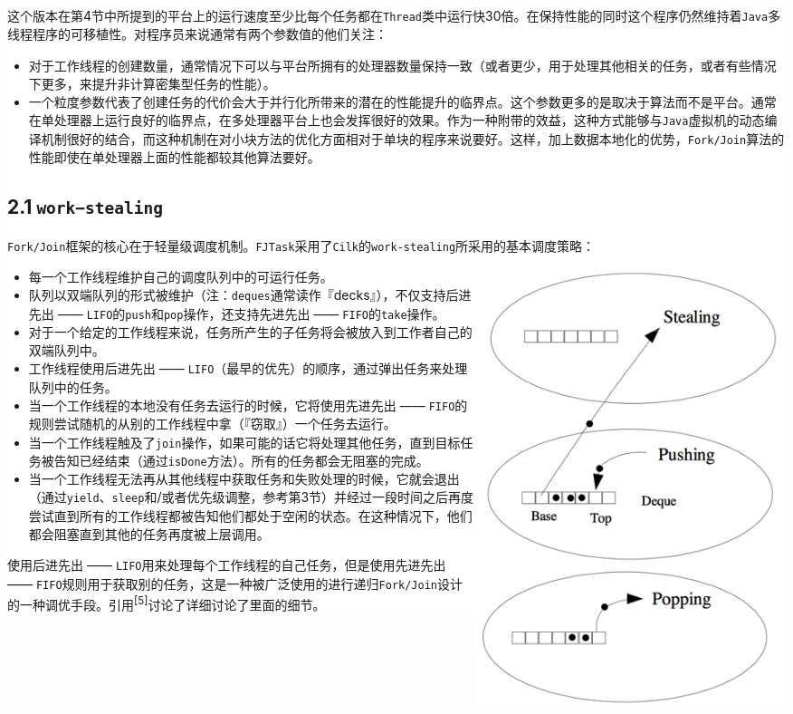 
这个版本在第4节中所提到的平台上的运行速度至少比每个任务都在`Thread`类中运行快30倍。在保持性能的同时这个程序仍然维持着`Java`多线程程序的可移植性。对程序员来说通常有两个参数值的他们关注：

- 对于工作线程的创建数量，通常情况下可以与平台所拥有的处理器数量保持一致（或者更少，用于处理其他相关的任务，或者有些情况下更多，来提升非计算密集型任务的性能）。
- 一个粒度参数代表了创建任务的代价会大于并行化所带来的潜在的性能提升的临界点。这个参数更多的是取决于算法而不是平台。通常在单处理器上运行良好的临界点，在多处理器平台上也会发挥很好的效果。作为一种附带的效益，这种方式能够与`Java`虚拟机的动态编译机制很好的结合，而这种机制在对小块方法的优化方面相对于单块的程序来说要好。这样，加上数据本地化的优势，`Fork/Join`算法的性能即使在单处理器上面的性能都较其他算法要好。

## 2.1 `work−stealing`

`Fork/Join`框架的核心在于轻量级调度机制。`FJTask`采用了`Cilk`的`work-stealing`所采用的基本调度策略：

<img src="figure2-1.png" width="40%" align="right" />

- 每一个工作线程维护自己的调度队列中的可运行任务。
- 队列以双端队列的形式被维护（注：`deques`通常读作『decks』），不仅支持后进先出 —— `LIFO`的`push`和`pop`操作，还支持先进先出 —— `FIFO`的`take`操作。
- 对于一个给定的工作线程来说，任务所产生的子任务将会被放入到工作者自己的双端队列中。
- 工作线程使用后进先出 —— `LIFO`（最早的优先）的顺序，通过弹出任务来处理队列中的任务。
- 当一个工作线程的本地没有任务去运行的时候，它将使用先进先出 —— `FIFO`的规则尝试随机的从别的工作线程中拿（『窃取』）一个任务去运行。
- 当一个工作线程触及了`join`操作，如果可能的话它将处理其他任务，直到目标任务被告知已经结束（通过`isDone`方法）。所有的任务都会无阻塞的完成。
- 当一个工作线程无法再从其他线程中获取任务和失败处理的时候，它就会退出（通过`yield`、`sleep`和/或者优先级调整，参考第3节）并经过一段时间之后再度尝试直到所有的工作线程都被告知他们都处于空闲的状态。在这种情况下，他们都会阻塞直到其他的任务再度被上层调用。

使用后进先出 —— `LIFO`用来处理每个工作线程的自己任务，但是使用先进先出 —— `FIFO`规则用于获取别的任务，这是一种被广泛使用的进行递归`Fork/Join`设计的一种调优手段。引用<sup>[5]</sup>讨论了详细讨论了里面的细节。
